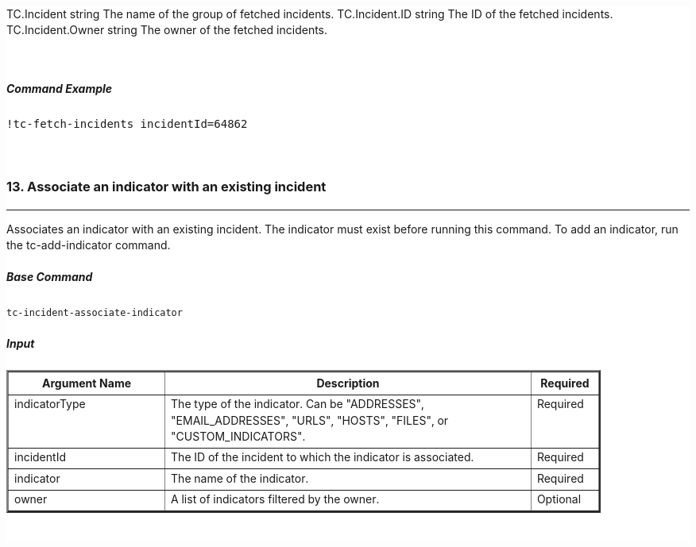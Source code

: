 <tbody>
<tr>
<td style="width: 193px;">TC.Incident</td>
<td style="width: 110.264px;">string</td>
<td style="width: 404.736px;">The name of the group of fetched incidents.</td>
</tr>
<tr>
<td style="width: 193px;">TC.Incident.ID</td>
<td style="width: 110.264px;">string</td>
<td style="width: 404.736px;">The ID of the fetched incidents.</td>
</tr>
<tr>
<td style="width: 193px;">TC.Incident.Owner</td>
<td style="width: 110.264px;">string</td>
<td style="width: 404.736px;">The owner of the fetched incidents.</td>
</tr>
</tbody>
</table>
<p> </p>
<h5>Command Example</h5>
<pre>!tc-fetch-incidents incidentId=64862</pre>
<p></p>
<p> </p>
<h3 id="h_eb3696f0-25b9-44a8-9cc5-fe565f9a2b2e">13. Associate an indicator with an existing incident</h3>
<hr>
<p>Associates an indicator with an existing incident. The indicator must exist before running this command. To add an indicator, run the tc-add-indicator command.</p>
<h5>Base Command</h5>
<p><code>tc-incident-associate-indicator</code></p>
<h5>Input</h5>
<table style="width: 748px;" border="2" cellpadding="6">
<thead>
<tr>
<th style="width: 184.625px;"><strong>Argument Name</strong></th>
<th style="width: 452.375px;"><strong>Description</strong></th>
<th style="width: 71px;"><strong>Required</strong></th>
</tr>
</thead>
<tbody>
<tr>
<td style="width: 184.625px;">indicatorType</td>
<td style="width: 452.375px;">The type of the indicator. Can be "ADDRESSES", "EMAIL_ADDRESSES", "URLS", "HOSTS", "FILES", or "CUSTOM_INDICATORS".</td>
<td style="width: 71px;">Required</td>
</tr>
<tr>
<td style="width: 184.625px;">incidentId</td>
<td style="width: 452.375px;">The ID of the incident to which the indicator is associated.</td>
<td style="width: 71px;">Required</td>
</tr>
<tr>
<td style="width: 184.625px;">indicator</td>
<td style="width: 452.375px;">The name of the indicator.</td>
<td style="width: 71px;">Required</td>
</tr>
<tr>
<td style="width: 184.625px;">owner</td>
<td style="width: 452.375px;">A list of indicators filtered by the owner.</td>
<td style="width: 71px;">Optional</td>
</tr>
</tbody>
</table>
<p> </p>